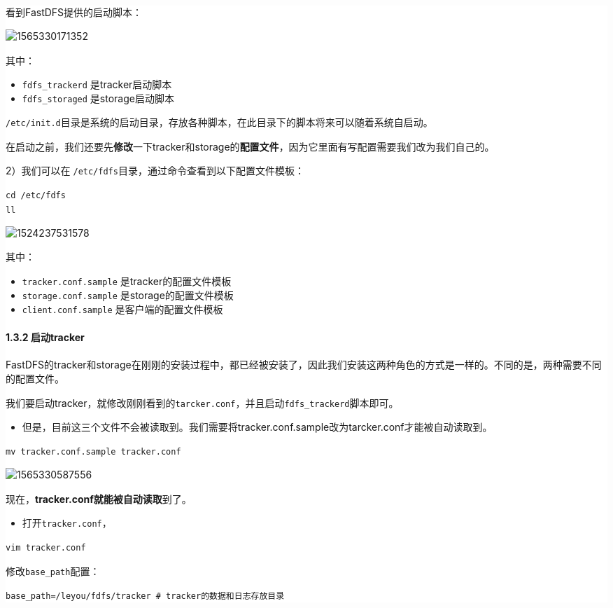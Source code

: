 看到FastDFS提供的启动脚本：

![1565330171352](C:\Users\123\AppData\Roaming\Typora\typora-user-images\1565330171352.png)

其中：

- `fdfs_trackerd` 是tracker启动脚本
- `fdfs_storaged` 是storage启动脚本

`/etc/init.d`目录是系统的启动目录，存放各种脚本，在此目录下的脚本将来可以随着系统自启动。



在启动之前，我们还要先**修改**一下tracker和storage的**配置文件**，因为它里面有写配置需要我们改为我们自己的。

2）我们可以在 `/etc/fdfs`目录，通过命令查看到以下配置文件模板：

```shell
cd /etc/fdfs
ll
```

 ![1524237531578](assets/1524237531578.png)

其中：

- `tracker.conf.sample` 是tracker的配置文件模板
- `storage.conf.sample` 是storage的配置文件模板
- `client.conf.sample` 是客户端的配置文件模板









#### 1.3.2 启动tracker

FastDFS的tracker和storage在刚刚的安装过程中，都已经被安装了，因此我们安装这两种角色的方式是一样的。不同的是，两种需要不同的配置文件。

我们要启动tracker，就修改刚刚看到的`tarcker.conf`，并且启动`fdfs_trackerd`脚本即可。



- 但是，目前这三个文件不会被读取到。我们需要将tracker.conf.sample改为tarcker.conf才能被自动读取到。

```shell
mv tracker.conf.sample tracker.conf
```

![1565330587556](C:\Users\123\AppData\Roaming\Typora\typora-user-images\1565330587556.png)

现在，**tracker.conf就能被自动读取**到了。

- 打开`tracker.conf`，

```shell
vim tracker.conf
```

修改`base_path`配置：

```shell
base_path=/leyou/fdfs/tracker # tracker的数据和日志存放目录
```
